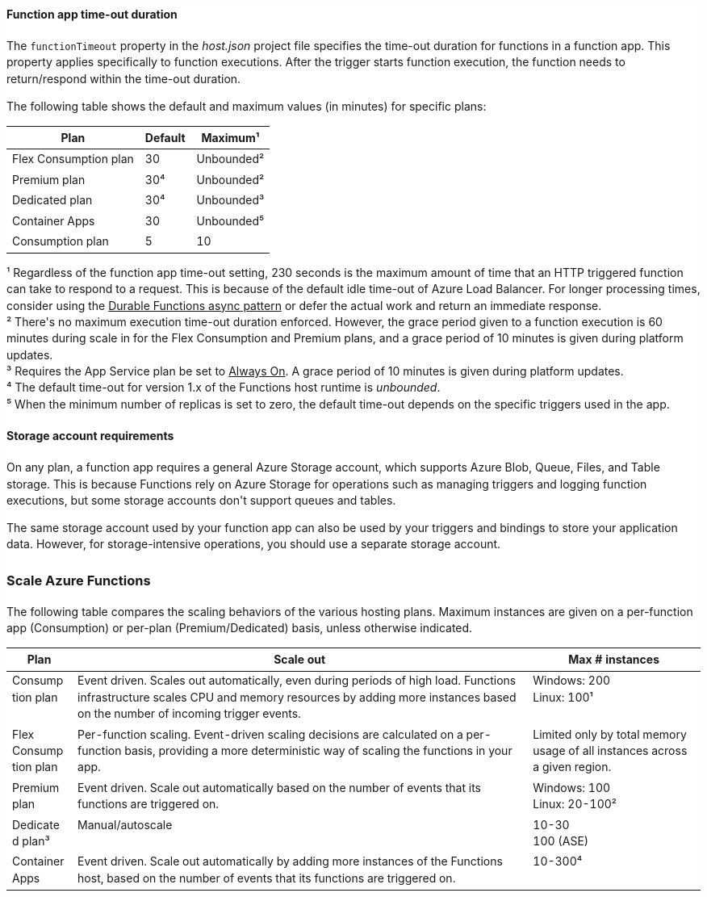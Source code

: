 #### Function app time-out duration

The `functionTimeout` property in the _host.json_ project file specifies the time-out duration for functions in a function app. This property applies specifically to function executions. After the trigger starts function execution, the function needs to return/respond within the time-out duration.

The following table shows the default and maximum values (in minutes) for specific plans:

| Plan                  | Default | Maximum¹   |
| --------------------- | ------- | ---------- |
| Flex Consumption plan | 30      | Unbounded² |
| Premium plan          | 30⁴     | Unbounded² |
| Dedicated plan        | 30⁴     | Unbounded³ |
| Container Apps        | 30      | Unbounded⁵ |
| Consumption plan      | 5       | 10         |

¹ Regardless of the function app time-out setting, 230 seconds is the maximum amount of time that an HTTP triggered function can take to respond to a request. This is because of the default idle time-out of Azure Load Balancer. For longer processing times, consider using the [Durable Functions async pattern](https://learn.microsoft.com/en-us/azure/azure-functions/durable/durable-functions-overview#async-http) or defer the actual work and return an immediate response.  
² There's no maximum execution time-out duration enforced. However, the grace period given to a function execution is 60 minutes during scale in for the Flex Consumption and Premium plans, and a grace period of 10 minutes is given during platform updates.  
³ Requires the App Service plan be set to [Always On](https://learn.microsoft.com/en-us/azure/azure-functions/dedicated-plan#always-on). A grace period of 10 minutes is given during platform updates.  
⁴ The default time-out for version 1.x of the Functions host runtime is _unbounded_.  
⁵ When the minimum number of replicas is set to zero, the default time-out depends on the specific triggers used in the app.

#### Storage account requirements

On any plan, a function app requires a general Azure Storage account, which supports Azure Blob, Queue, Files, and Table storage. This is because Functions rely on Azure Storage for operations such as managing triggers and logging function executions, but some storage accounts don't support queues and tables.

The same storage account used by your function app can also be used by your triggers and bindings to store your application data. However, for storage-intensive operations, you should use a separate storage account.

### Scale Azure Functions

The following table compares the scaling behaviors of the various hosting plans. Maximum instances are given on a per-function app (Consumption) or per-plan (Premium/Dedicated) basis, unless otherwise indicated.

| Plan                  | Scale out                                                                                                                                                                                                   | Max # instances                                                            |
| --------------------- | ----------------------------------------------------------------------------------------------------------------------------------------------------------------------------------------------------------- | -------------------------------------------------------------------------- |
| Consumption plan      | Event driven. Scales out automatically, even during periods of high load. Functions infrastructure scales CPU and memory resources by adding more instances based on the number of incoming trigger events. | Windows: 200<br>Linux: 100¹                                                |
| Flex Consumption plan | Per-function scaling. Event-driven scaling decisions are calculated on a per-function basis, providing a more deterministic way of scaling the functions in your app.                                       | Limited only by total memory usage of all instances across a given region. |
| Premium plan          | Event driven. Scale out automatically based on the number of events that its functions are triggered on.                                                                                                    | Windows: 100<br>Linux: 20-100²                                             |
| Dedicated plan³       | Manual/autoscale                                                                                                                                                                                            | 10-30<br>100 (ASE)                                                         |
| Container Apps        | Event driven. Scale out automatically by adding more instances of the Functions host, based on the number of events that its functions are triggered on.                                                    | 10-300⁴                                                                    |
